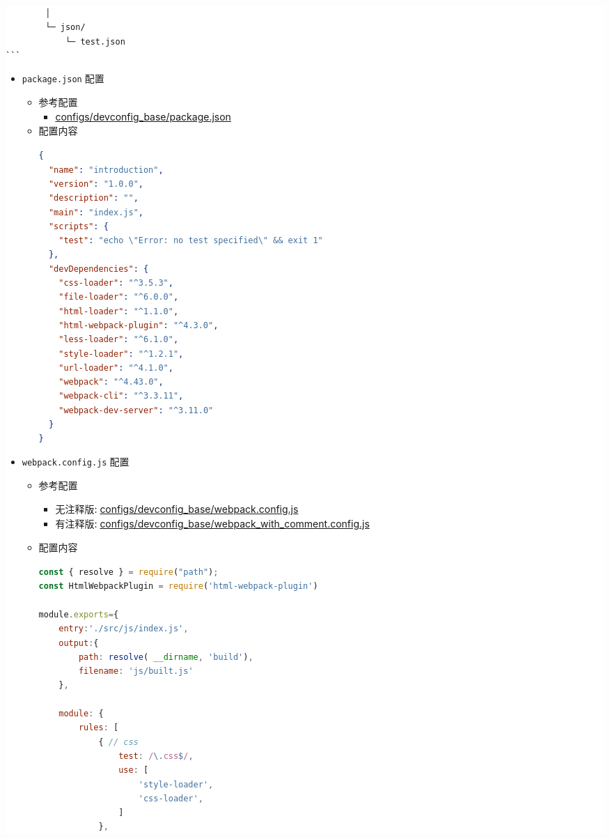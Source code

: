             │
            └─ json/
                └─ test.json
    ```

- `package.json` 配置
    - 参考配置
        - [configs/devconfig_base/package.json](configs/devconfig_base/package.json)
    - 配置内容
        ```json
        {
          "name": "introduction",
          "version": "1.0.0",
          "description": "",
          "main": "index.js",
          "scripts": {
            "test": "echo \"Error: no test specified\" && exit 1"
          },
          "devDependencies": {
            "css-loader": "^3.5.3",
            "file-loader": "^6.0.0",
            "html-loader": "^1.1.0",
            "html-webpack-plugin": "^4.3.0",
            "less-loader": "^6.1.0",
            "style-loader": "^1.2.1",
            "url-loader": "^4.1.0",
            "webpack": "^4.43.0",
            "webpack-cli": "^3.3.11",
            "webpack-dev-server": "^3.11.0"
          }
        }
        ```

- `webpack.config.js` 配置
    - 参考配置
        - 无注释版: [configs/devconfig_base/webpack.config.js](configs/devconfig_base/webpack.config.js)
        - 有注释版: [configs/devconfig_base/webpack_with_comment.config.js](configs/devconfig_base/webpack_with_comment.config.js)

    - 配置内容
        ```js
        const { resolve } = require("path");
        const HtmlWebpackPlugin = require('html-webpack-plugin')

        module.exports={
            entry:'./src/js/index.js',
            output:{
                path: resolve( __dirname, 'build'),
                filename: 'js/built.js'
            },

            module: {
                rules: [
                    { // css
                        test: /\.css$/,
                        use: [
                            'style-loader',
                            'css-loader',
                        ]
                    },
